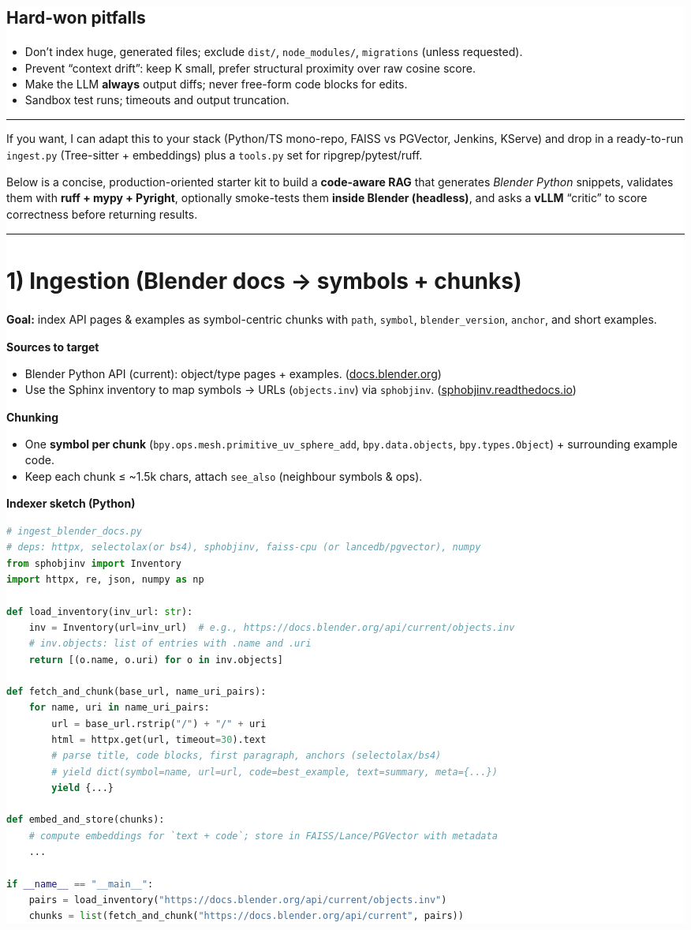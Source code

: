 ## Hard-won pitfalls

* Don’t index huge, generated files; exclude `dist/`, `node_modules/`, `migrations` (unless requested).
* Prevent “context drift”: keep K small, prefer structural proximity over raw cosine score.
* Make the LLM **always** output diffs; never free-form code blocks for edits.
* Sandbox test runs; timeouts and output truncation.

---

If you want, I can adapt this to your stack (Python/TS mono-repo, FAISS vs PGVector, Jenkins, KServe) and drop in a ready-to-run `ingest.py` (Tree-sitter + embeddings) plus a `tools.py` set for ripgrep/pytest/ruff.


Below is a concise, production-oriented starter kit to build a **code-aware RAG** that generates *Blender Python* snippets, validates them with **ruff + mypy + Pyright**, optionally smoke-tests them **inside Blender (headless)**, and asks a **vLLM** “critic” to score correctness before returning results.

---

# 1) Ingestion (Blender docs → symbols + chunks)

**Goal:** index API pages & examples as symbol-centric chunks with `path`, `symbol`, `blender_version`, `anchor`, and short examples.

**Sources to target**

* Blender Python API (current): object/type pages + examples. ([docs.blender.org][1])
* Use the Sphinx inventory to map symbols → URLs (`objects.inv`) via `sphobjinv`. ([sphobjinv.readthedocs.io][2])

**Chunking**

* One **symbol per chunk** (`bpy.ops.mesh.primitive_uv_sphere_add`, `bpy.data.objects`, `bpy.types.Object`) + surrounding example code.
* Keep each chunk ≤ \~1.5k chars, attach `see_also` (neighbour symbols & ops).

**Indexer sketch (Python)**

```python
# ingest_blender_docs.py
# deps: httpx, selectolax(or bs4), sphobjinv, faiss-cpu (or lancedb/pgvector), numpy
from sphobjinv import Inventory
import httpx, re, json, numpy as np

def load_inventory(inv_url: str):
    inv = Inventory(url=inv_url)  # e.g., https://docs.blender.org/api/current/objects.inv
    # inv.objects: list of entries with .name and .uri
    return [(o.name, o.uri) for o in inv.objects]

def fetch_and_chunk(base_url, name_uri_pairs):
    for name, uri in name_uri_pairs:
        url = base_url.rstrip("/") + "/" + uri
        html = httpx.get(url, timeout=30).text
        # parse title, code blocks, first paragraph, anchors (selectolax/bs4)
        # yield dict(symbol=name, url=url, code=best_example, text=summary, meta={...})
        yield {...}

def embed_and_store(chunks):
    # compute embeddings for `text + code`; store in FAISS/Lance/PGVector with metadata
    ...

if __name__ == "__main__":
    pairs = load_inventory("https://docs.blender.org/api/current/objects.inv")
    chunks = list(fetch_and_chunk("https://docs.blender.org/api/current", pairs))
```

[1]: https://docs.blender.org/api/current/bpy.types.Object.html?utm_source=chatgpt.com "Object(ID) - Blender Python API"
[2]: https://sphobjinv.readthedocs.io/en/stable/syntax.html?utm_source=chatgpt.com "Sphinx objects.inv v2 Syntax — sphobjinv 2.3.1.3 documentation"
[3]: https://pypi.org/project/fake-bpy-module-latest/?utm_source=chatgpt.com "fake-bpy-module-latest 20250630"
[4]: https://github.com/nutti/fake-bpy-module/releases?utm_source=chatgpt.com "Releases · nutti/fake-bpy-module"
[5]: https://github.com/microsoft/pyright?utm_source=chatgpt.com "microsoft/pyright: Static Type Checker for Python"
[6]: https://microsoft.github.io/pyright/?utm_source=chatgpt.com "Pyright - Microsoft Open Source"
[7]: https://stackoverflow.com/questions/15136852/running-blender-python-script-outside-of-blender?utm_source=chatgpt.com "Running Blender python script outside of blender"
[8]: https://www.piwheels.org/project/fake-bpy-module-4-2/?utm_source=chatgpt.com "fake-bpy-module-4.2"
[9]: https://discuss.python.org/t/mypy-vs-pyright-in-practice/75984?utm_source=chatgpt.com "Mypy vs pyright in practice"
[1]: https://huggingface.co/BAAI/bge-code-v1 "BAAI/bge-code-v1 · Hugging Face"
[2]: https://bge-model.com/bge/bge_reranker_v2.html?utm_source=chatgpt.com "BGE-Reranker-v2 — BGE documentation"
[3]: https://huggingface.co/BAAI/bge-reranker-v2-m3?utm_source=chatgpt.com "BAAI/bge-reranker-v2-m3"
[4]: https://tree-sitter.github.io/tree-sitter/using-parsers/?utm_source=chatgpt.com "Using Parsers - Tree-sitter"
[5]: https://github.com/tree-sitter/py-tree-sitter?utm_source=chatgpt.com "Python bindings to the Tree-sitter parsing library"
[6]: https://blog.voyageai.com/2024/01/23/voyage-code-2-elevate-your-code-retrieval/?utm_source=chatgpt.com "voyage-code-2: Elevate Your Code Retrieval"
[7]: https://zilliz.com/ai-models/voyage-code-2?utm_source=chatgpt.com "The guide to voyage-code-2 | Voyage AI"